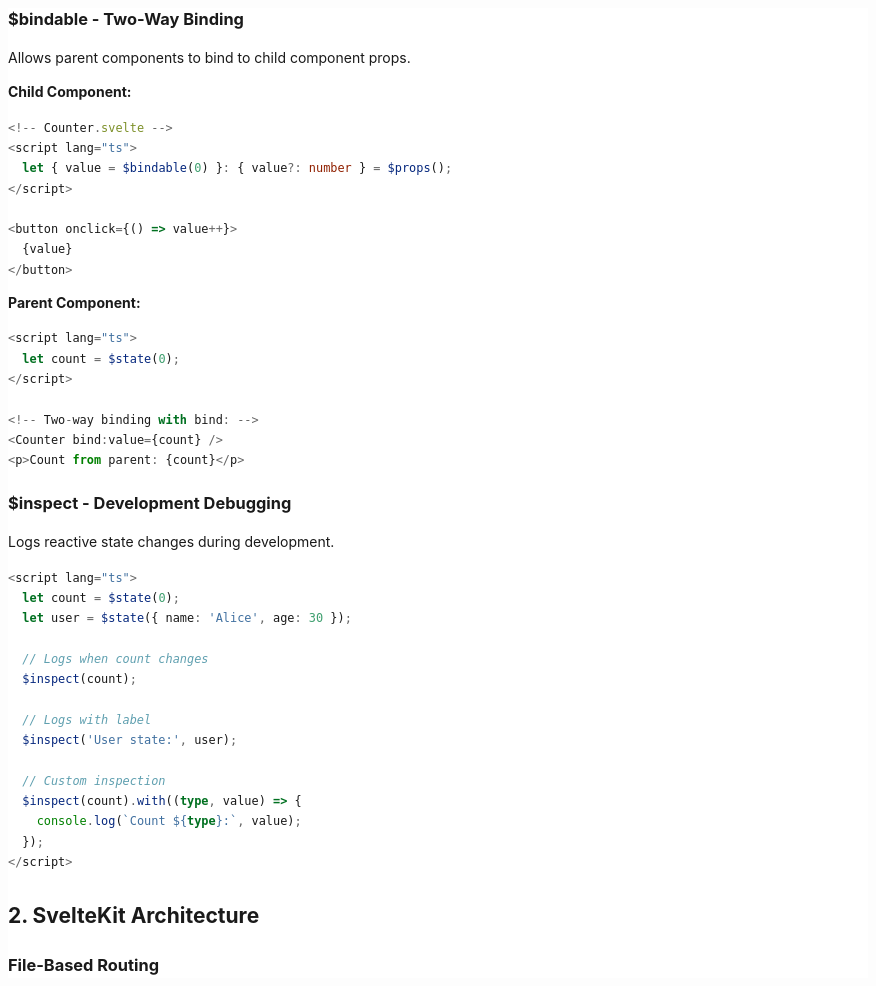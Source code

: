 ### $bindable - Two-Way Binding

Allows parent components to bind to child component props.

**Child Component:**
```typescript
<!-- Counter.svelte -->
<script lang="ts">
  let { value = $bindable(0) }: { value?: number } = $props();
</script>

<button onclick={() => value++}>
  {value}
</button>
```

**Parent Component:**
```typescript
<script lang="ts">
  let count = $state(0);
</script>

<!-- Two-way binding with bind: -->
<Counter bind:value={count} />
<p>Count from parent: {count}</p>
```

### $inspect - Development Debugging

Logs reactive state changes during development.

```typescript
<script lang="ts">
  let count = $state(0);
  let user = $state({ name: 'Alice', age: 30 });

  // Logs when count changes
  $inspect(count);

  // Logs with label
  $inspect('User state:', user);

  // Custom inspection
  $inspect(count).with((type, value) => {
    console.log(`Count ${type}:`, value);
  });
</script>
```

## 2. SvelteKit Architecture

### File-Based Routing
